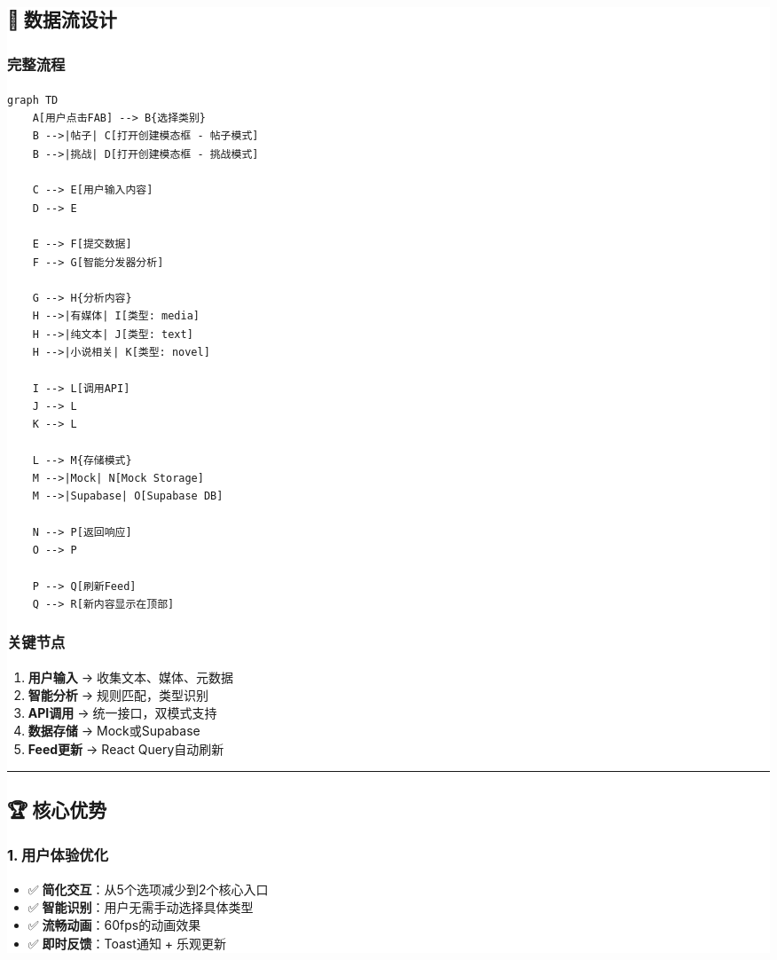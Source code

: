 
## 🔄 数据流设计

### 完整流程

```mermaid
graph TD
    A[用户点击FAB] --> B{选择类别}
    B -->|帖子| C[打开创建模态框 - 帖子模式]
    B -->|挑战| D[打开创建模态框 - 挑战模式]
    
    C --> E[用户输入内容]
    D --> E
    
    E --> F[提交数据]
    F --> G[智能分发器分析]
    
    G --> H{分析内容}
    H -->|有媒体| I[类型: media]
    H -->|纯文本| J[类型: text]
    H -->|小说相关| K[类型: novel]
    
    I --> L[调用API]
    J --> L
    K --> L
    
    L --> M{存储模式}
    M -->|Mock| N[Mock Storage]
    M -->|Supabase| O[Supabase DB]
    
    N --> P[返回响应]
    O --> P
    
    P --> Q[刷新Feed]
    Q --> R[新内容显示在顶部]
```

### 关键节点

1. **用户输入** → 收集文本、媒体、元数据
2. **智能分析** → 规则匹配，类型识别
3. **API调用** → 统一接口，双模式支持
4. **数据存储** → Mock或Supabase
5. **Feed更新** → React Query自动刷新

---

## 🏆 核心优势

### 1. 用户体验优化
- ✅ **简化交互**：从5个选项减少到2个核心入口
- ✅ **智能识别**：用户无需手动选择具体类型
- ✅ **流畅动画**：60fps的动画效果
- ✅ **即时反馈**：Toast通知 + 乐观更新
